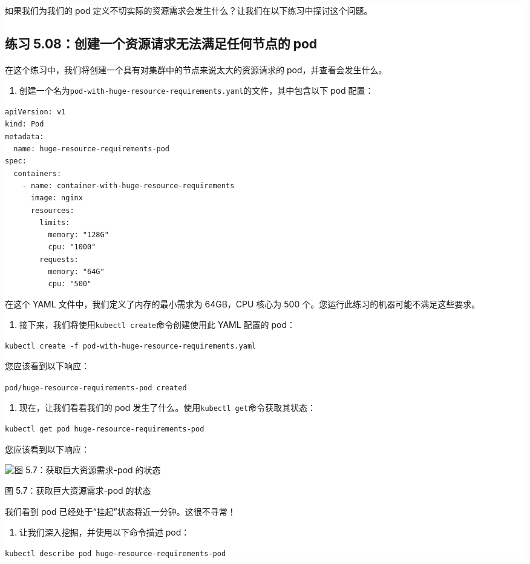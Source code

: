 如果我们为我们的 pod 定义不切实际的资源需求会发生什么？让我们在以下练习中探讨这个问题。

## 练习 5.08：创建一个资源请求无法满足任何节点的 pod

在这个练习中，我们将创建一个具有对集群中的节点来说太大的资源请求的 pod，并查看会发生什么。

1.  创建一个名为`pod-with-huge-resource-requirements.yaml`的文件，其中包含以下 pod 配置：

```
apiVersion: v1
kind: Pod
metadata:
  name: huge-resource-requirements-pod
spec:
  containers:
    - name: container-with-huge-resource-requirements
      image: nginx
      resources:
        limits:
          memory: "128G"
          cpu: "1000"
        requests:
          memory: "64G"
          cpu: "500"
```

在这个 YAML 文件中，我们定义了内存的最小需求为 64GB，CPU 核心为 500 个。您运行此练习的机器可能不满足这些要求。

1.  接下来，我们将使用`kubectl create`命令创建使用此 YAML 配置的 pod：

```
kubectl create -f pod-with-huge-resource-requirements.yaml
```

您应该看到以下响应：

```
pod/huge-resource-requirements-pod created
```

1.  现在，让我们看看我们的 pod 发生了什么。使用`kubectl get`命令获取其状态：

```
kubectl get pod huge-resource-requirements-pod
```

您应该看到以下响应：

![图 5.7：获取巨大资源需求-pod 的状态](https://github.com/OpenDocCN/freelearn-devops-pt2-zh/raw/master/docs/k8s-ws/img/B14870_05_07.jpg)

图 5.7：获取巨大资源需求-pod 的状态

我们看到 pod 已经处于“挂起”状态将近一分钟。这很不寻常！

1.  让我们深入挖掘，并使用以下命令描述 pod：

```
kubectl describe pod huge-resource-requirements-pod
```
